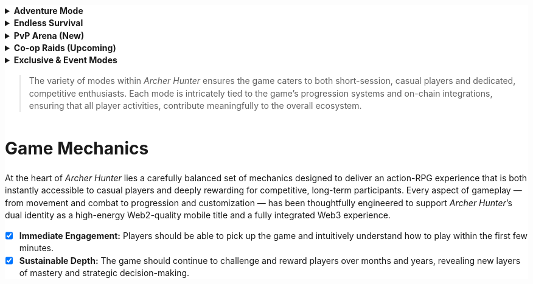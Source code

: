 <details><summary><strong>Adventure Mode</strong></summary></details>

<details><summary><strong>Endless Survival</strong> </summary></details>

<details><summary><strong>PvP Arena (New)</strong></summary></details>

<details><summary><strong>Co-op Raids (Upcoming)</strong></summary></details>

<details><summary><strong>Exclusive &#x26; Event Modes</strong></summary></details>

> The variety of modes within _Archer Hunter_ ensures the game caters to both short-session, casual players and dedicated, competitive enthusiasts. Each mode is intricately tied to the game’s progression systems and on-chain integrations, ensuring that all player activities, contribute meaningfully to the overall ecosystem.

# Game Mechanics

At the heart of _Archer Hunter_ lies a carefully balanced set of mechanics designed to deliver an action-RPG experience that is both instantly accessible to casual players and deeply rewarding for competitive, long-term participants. Every aspect of gameplay — from movement and combat to progression and customization — has been thoughtfully engineered to support _Archer Hunter_’s dual identity as a high-energy Web2-quality mobile title and a fully integrated Web3 experience.

- [x] **Immediate Engagement:** Players should be able to pick up the game and intuitively understand how to play within the first few minutes.
- [x] **Sustainable Depth:** The game should continue to challenge and reward players over months and years, revealing new layers of mastery and strategic decision-making.
